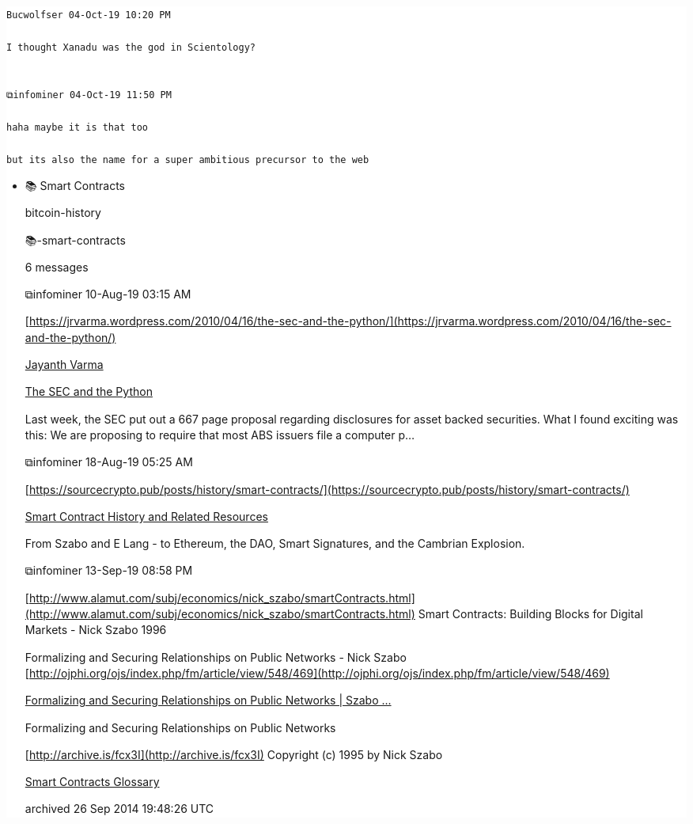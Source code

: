     Bucwolfser 04-Oct-19 10:20 PM

    I thought Xanadu was the god in Scientology?


    ⧉infominer 04-Oct-19 11:50 PM

    haha maybe it is that too

    but its also the name for a super ambitious precursor to the web

- 📚 Smart Contracts

    bitcoin-history

    📚-smart-contracts

    6 messages


    ⧉infominer 10-Aug-19 03:15 AM

    [https://jrvarma.wordpress.com/2010/04/16/the-sec-and-the-python/](https://jrvarma.wordpress.com/2010/04/16/the-sec-and-the-python/)

    [Jayanth Varma](https://jrvarma.wordpress.com/author/jrvarma/)

    [The SEC and the Python](https://jrvarma.wordpress.com/2010/04/16/the-sec-and-the-python/)

    Last week, the SEC put out a 667 page proposal regarding disclosures for asset backed securities. What I found exciting was this: We are proposing to require that most ABS issuers file a computer p…

    

    ⧉infominer 18-Aug-19 05:25 AM

    [https://sourcecrypto.pub/posts/history/smart-contracts/](https://sourcecrypto.pub/posts/history/smart-contracts/)

    [Smart Contract History and Related Resources](https://sourcecrypto.pub/posts/history/smart-contracts/)

    From Szabo and E Lang - to Ethereum, the DAO, Smart Signatures, and the Cambrian Explosion.

    

    ⧉infominer 13-Sep-19 08:58 PM

    [http://www.alamut.com/subj/economics/nick_szabo/smartContracts.html](http://www.alamut.com/subj/economics/nick_szabo/smartContracts.html) Smart Contracts: Building Blocks for Digital Markets - Nick Szabo 1996

    Formalizing and Securing Relationships on Public Networks - Nick Szabo [http://ojphi.org/ojs/index.php/fm/article/view/548/469](http://ojphi.org/ojs/index.php/fm/article/view/548/469)

    [Formalizing and Securing Relationships on Public Networks | Szabo ...](http://ojphi.org/ojs/index.php/fm/article/view/548/469)

    Formalizing and Securing Relationships on Public Networks

    [http://archive.is/fcx3I](http://archive.is/fcx3I) Copyright (c) 1995 by Nick Szabo

    [Smart Contracts Glossary](http://archive.is/fcx3I)

    archived 26 Sep 2014 19:48:26 UTC
